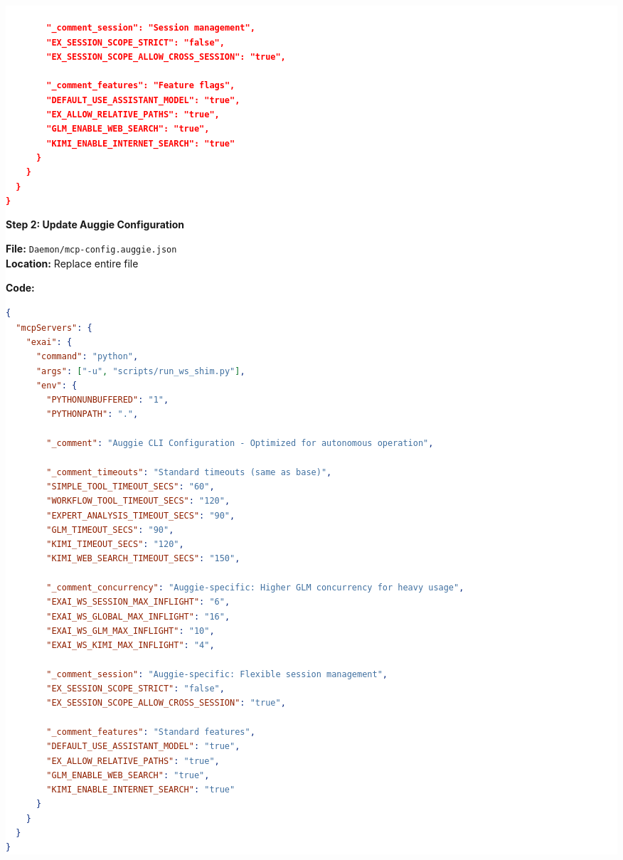 ```json
        
        "_comment_session": "Session management",
        "EX_SESSION_SCOPE_STRICT": "false",
        "EX_SESSION_SCOPE_ALLOW_CROSS_SESSION": "true",
        
        "_comment_features": "Feature flags",
        "DEFAULT_USE_ASSISTANT_MODEL": "true",
        "EX_ALLOW_RELATIVE_PATHS": "true",
        "GLM_ENABLE_WEB_SEARCH": "true",
        "KIMI_ENABLE_INTERNET_SEARCH": "true"
      }
    }
  }
}
```

**Step 2: Update Auggie Configuration**

**File:** `Daemon/mcp-config.auggie.json`  
**Location:** Replace entire file

**Code:**
```json
{
  "mcpServers": {
    "exai": {
      "command": "python",
      "args": ["-u", "scripts/run_ws_shim.py"],
      "env": {
        "PYTHONUNBUFFERED": "1",
        "PYTHONPATH": ".",
        
        "_comment": "Auggie CLI Configuration - Optimized for autonomous operation",
        
        "_comment_timeouts": "Standard timeouts (same as base)",
        "SIMPLE_TOOL_TIMEOUT_SECS": "60",
        "WORKFLOW_TOOL_TIMEOUT_SECS": "120",
        "EXPERT_ANALYSIS_TIMEOUT_SECS": "90",
        "GLM_TIMEOUT_SECS": "90",
        "KIMI_TIMEOUT_SECS": "120",
        "KIMI_WEB_SEARCH_TIMEOUT_SECS": "150",
        
        "_comment_concurrency": "Auggie-specific: Higher GLM concurrency for heavy usage",
        "EXAI_WS_SESSION_MAX_INFLIGHT": "6",
        "EXAI_WS_GLOBAL_MAX_INFLIGHT": "16",
        "EXAI_WS_GLM_MAX_INFLIGHT": "10",
        "EXAI_WS_KIMI_MAX_INFLIGHT": "4",
        
        "_comment_session": "Auggie-specific: Flexible session management",
        "EX_SESSION_SCOPE_STRICT": "false",
        "EX_SESSION_SCOPE_ALLOW_CROSS_SESSION": "true",
        
        "_comment_features": "Standard features",
        "DEFAULT_USE_ASSISTANT_MODEL": "true",
        "EX_ALLOW_RELATIVE_PATHS": "true",
        "GLM_ENABLE_WEB_SEARCH": "true",
        "KIMI_ENABLE_INTERNET_SEARCH": "true"
      }
    }
  }
}
```
